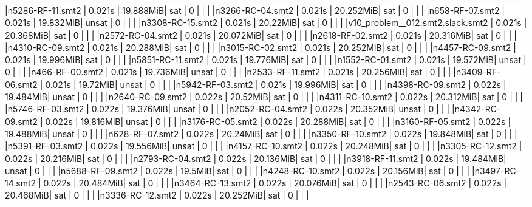 |n5286-RF-11.smt2                                             |    0.021s | 19.888MiB| sat | 0 |  |  |
|n3266-RC-04.smt2                                             |    0.021s | 20.252MiB| sat | 0 |  |  |
|n658-RF-07.smt2                                              |    0.021s | 19.832MiB| unsat | 0 |  |  |
|n3308-RC-15.smt2                                             |    0.021s | 20.22MiB| sat | 0 |  |  |
|v10_problem__012.smt2.slack.smt2                             |    0.021s | 20.368MiB| sat | 0 |  |  |
|n2572-RC-04.smt2                                             |    0.021s | 20.072MiB| sat | 0 |  |  |
|n2618-RF-02.smt2                                             |    0.021s | 20.316MiB| sat | 0 |  |  |
|n4310-RC-09.smt2                                             |    0.021s | 20.288MiB| sat | 0 |  |  |
|n3015-RC-02.smt2                                             |    0.021s | 20.252MiB| sat | 0 |  |  |
|n4457-RC-09.smt2                                             |    0.021s | 19.996MiB| sat | 0 |  |  |
|n5851-RC-11.smt2                                             |    0.021s | 19.776MiB| sat | 0 |  |  |
|n1552-RC-01.smt2                                             |    0.021s | 19.572MiB| unsat | 0 |  |  |
|n466-RF-00.smt2                                              |    0.021s | 19.736MiB| unsat | 0 |  |  |
|n2533-RF-11.smt2                                             |    0.021s | 20.256MiB| sat | 0 |  |  |
|n3409-RF-06.smt2                                             |    0.021s | 19.72MiB| unsat | 0 |  |  |
|n5942-RF-03.smt2                                             |    0.021s | 19.996MiB| sat | 0 |  |  |
|n4398-RC-09.smt2                                             |    0.022s | 19.484MiB| unsat | 0 |  |  |
|n2640-RC-09.smt2                                             |    0.022s | 20.52MiB| sat | 0 |  |  |
|n4311-RC-10.smt2                                             |    0.022s | 20.312MiB| sat | 0 |  |  |
|n5746-RF-03.smt2                                             |    0.022s | 19.376MiB| unsat | 0 |  |  |
|n2052-RC-04.smt2                                             |    0.022s | 20.352MiB| unsat | 0 |  |  |
|n4342-RC-09.smt2                                             |    0.022s | 19.816MiB| unsat | 0 |  |  |
|n3176-RC-05.smt2                                             |    0.022s | 20.288MiB| sat | 0 |  |  |
|n3160-RF-05.smt2                                             |    0.022s | 19.488MiB| unsat | 0 |  |  |
|n628-RF-07.smt2                                              |    0.022s | 20.24MiB| sat | 0 |  |  |
|n3350-RF-10.smt2                                             |    0.022s | 19.848MiB| sat | 0 |  |  |
|n5391-RF-03.smt2                                             |    0.022s | 19.556MiB| unsat | 0 |  |  |
|n4157-RC-10.smt2                                             |    0.022s | 20.248MiB| sat | 0 |  |  |
|n3305-RC-12.smt2                                             |    0.022s | 20.216MiB| sat | 0 |  |  |
|n2793-RC-04.smt2                                             |    0.022s | 20.136MiB| sat | 0 |  |  |
|n3918-RF-11.smt2                                             |    0.022s | 19.484MiB| unsat | 0 |  |  |
|n5688-RF-09.smt2                                             |    0.022s | 19.5MiB| sat | 0 |  |  |
|n4248-RC-10.smt2                                             |    0.022s | 20.156MiB| sat | 0 |  |  |
|n3497-RC-14.smt2                                             |    0.022s | 20.484MiB| sat | 0 |  |  |
|n3464-RC-13.smt2                                             |    0.022s | 20.076MiB| sat | 0 |  |  |
|n2543-RC-06.smt2                                             |    0.022s | 20.468MiB| sat | 0 |  |  |
|n3336-RC-12.smt2                                             |    0.022s | 20.252MiB| sat | 0 |  |  |